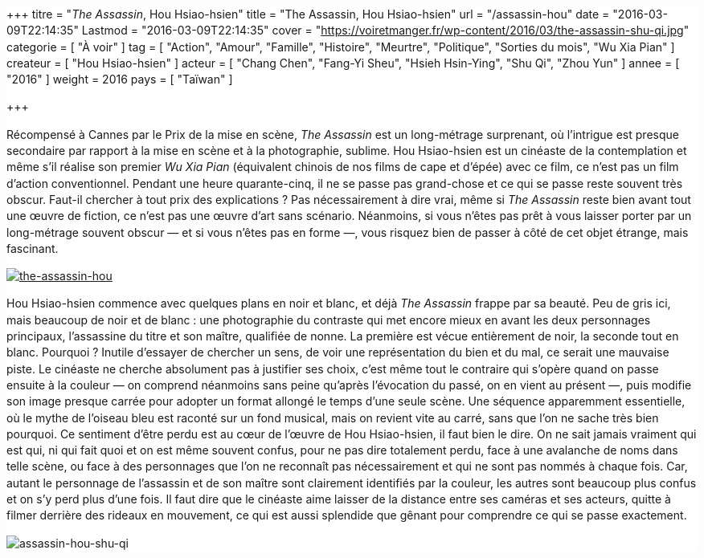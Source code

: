 +++
titre = "<em>The Assassin</em>, Hou Hsiao-hsien"
title = "The Assassin, Hou Hsiao-hsien"
url = "/assassin-hou"
date = "2016-03-09T22:14:35"
Lastmod = "2016-03-09T22:14:35"
cover = "https://voiretmanger.fr/wp-content/2016/03/the-assassin-shu-qi.jpg"
categorie = [ "À voir" ]
tag = [ "Action", "Amour", "Famille", "Histoire", "Meurtre", "Politique", "Sorties du mois", "Wu Xia Pian" ]
createur = [ "Hou Hsiao-hsien" ]
acteur = [ "Chang Chen", "Fang-Yi Sheu", "Hsieh Hsin-Ying", "Shu Qi", "Zhou Yun" ]
annee = [ "2016" ]
weight = 2016
pays = [ "Taïwan" ]

+++

<p>Récompensé à Cannes par le Prix de la mise en scène, <em>The Assassin</em> est un long-métrage surprenant, où l&rsquo;intrigue est presque secondaire par rapport à la mise en scène et à la photographie, sublime. Hou Hsiao-hsien est un cinéaste de la contemplation et même s&rsquo;il réalise son premier <em>Wu Xia Pian</em> (équivalent chinois de nos films de cape et d&rsquo;épée) avec ce film, ce n&rsquo;est pas un film d&rsquo;action conventionnel. Pendant une heure quarante-cinq, il ne se passe pas grand-chose et ce qui se passe reste souvent très obscur. Faut-il chercher à tout prix des explications ? Pas nécessairement à dire vrai, même si <em>The Assassin</em> reste bien avant tout une œuvre de fiction, ce n&rsquo;est pas une œuvre d&rsquo;art sans scénario. Néanmoins, si vous n&rsquo;êtes pas prêt à vous laisser porter par un long-métrage souvent obscur — et si vous n&rsquo;êtes pas en forme —, vous risquez bien de passer à côté de cet objet étrange, mais fascinant.</p>
<a href="http://www.allocine.fr/film/fichefilm_gen_cfilm=145177.html" rel="attachment wp-att-15585"><img src="https://voiretmanger.fr/wp-content/2016/03/the-assassin-hou.jpg" alt="the-assassin-hou" width="2835" height="3780" class="aligncenter size-full wp-image-15585" srcset="https://voiretmanger.fr/wp-content/2016/03/the-assassin-hou.jpg 2835w, https://voiretmanger.fr/wp-content/2016/03/the-assassin-hou-700x933.jpg 700w, https://voiretmanger.fr/wp-content/2016/03/the-assassin-hou-1500x2000.jpg 1500w" sizes="(max-width: 2835px) 100vw, 2835px" /></a>
<p>Hou Hsiao-hsien commence avec quelques plans en noir et blanc, et déjà <em>The Assassin</em> frappe par sa beauté. Peu de gris ici, mais beaucoup de noir et de blanc : une photographie du contraste qui met encore mieux en avant les deux personnages principaux, l&rsquo;assassine du titre et son maître, qualifiée de nonne. La première est vécue entièrement de noir, la seconde tout en blanc. Pourquoi ? Inutile d&rsquo;essayer de chercher un sens, de voir une représentation du bien et du mal, ce serait une mauvaise piste. Le cinéaste ne cherche absolument pas à justifier ses choix, c&rsquo;est même tout le contraire qui s&rsquo;opère quand on passe ensuite à la couleur — on comprend néanmoins sans peine qu&rsquo;après l&rsquo;évocation du passé, on en vient au présent —, puis modifie son image presque carrée pour adopter un format allongé le temps d&rsquo;une seule scène. Une séquence apparemment essentielle, où le mythe de l&rsquo;oiseau bleu est raconté sur un fond musical, mais on revient vite au carré, sans que l&rsquo;on ne sache très bien pourquoi. Ce sentiment d&rsquo;être perdu est au cœur de l&rsquo;œuvre de Hou Hsiao-hsien, il faut bien le dire. On ne sait jamais vraiment qui est qui, ni qui fait quoi et on est même souvent confus, pour ne pas dire totalement perdu, face à une avalanche de noms dans telle scène, ou face à des personnages que l&rsquo;on ne reconnaît pas nécessairement et qui ne sont pas nommés à chaque fois. Car, autant le personnage de l&rsquo;assassin et de son maître sont clairement identifiés par la couleur, les autres sont beaucoup plus confus et on s&rsquo;y perd plus d&rsquo;une fois. Il faut dire que le cinéaste aime laisser de la distance entre ses caméras et ses acteurs, quitte à filmer derrière des rideaux en mouvement, ce qui est aussi splendide que gênant pour comprendre ce qui se passe exactement.</p>
<img src="https://voiretmanger.fr/wp-content/2016/03/assassin-hou-shu-qi.jpg" alt="assassin-hou-shu-qi" width="3650" height="2434" class="aligncenter size-full wp-image-15588" srcset="https://voiretmanger.fr/wp-content/2016/03/assassin-hou-shu-qi.jpg 3650w, https://voiretmanger.fr/wp-content/2016/03/assassin-hou-shu-qi-700x467.jpg 700w, https://voiretmanger.fr/wp-content/2016/03/assassin-hou-shu-qi-1500x1000.jpg 1500w" sizes="(max-width: 3650px) 100vw, 3650px" />